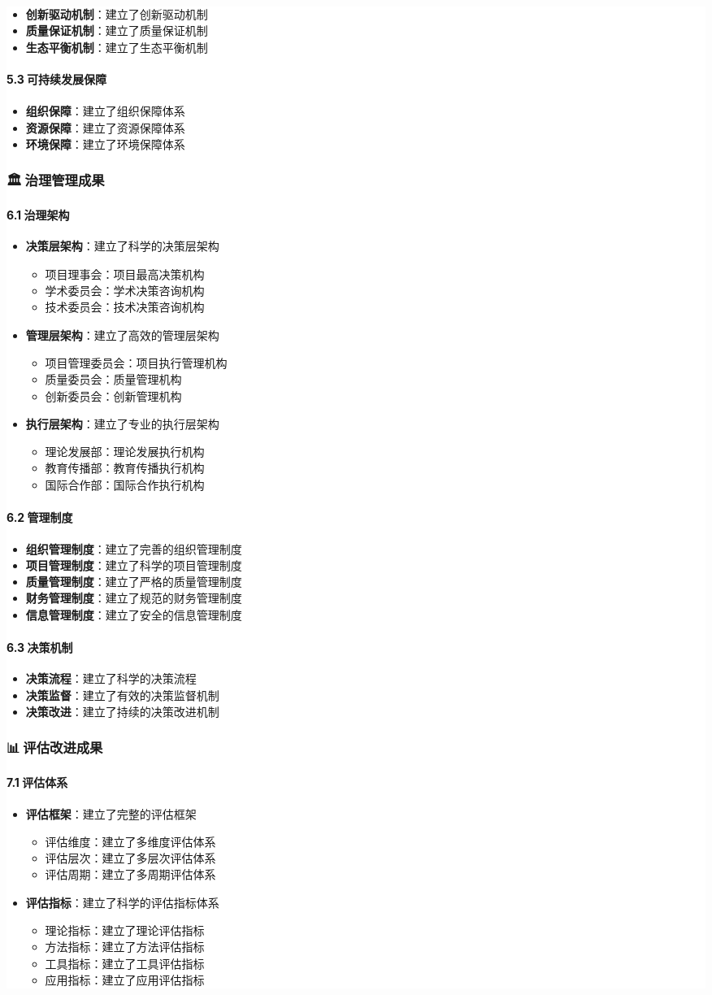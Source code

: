 - **创新驱动机制**：建立了创新驱动机制
- **质量保证机制**：建立了质量保证机制
- **生态平衡机制**：建立了生态平衡机制

#### 5.3 可持续发展保障

- **组织保障**：建立了组织保障体系
- **资源保障**：建立了资源保障体系
- **环境保障**：建立了环境保障体系

### 🏛️ 治理管理成果

#### 6.1 治理架构

- **决策层架构**：建立了科学的决策层架构
  - 项目理事会：项目最高决策机构
  - 学术委员会：学术决策咨询机构
  - 技术委员会：技术决策咨询机构

- **管理层架构**：建立了高效的管理层架构
  - 项目管理委员会：项目执行管理机构
  - 质量委员会：质量管理机构
  - 创新委员会：创新管理机构

- **执行层架构**：建立了专业的执行层架构
  - 理论发展部：理论发展执行机构
  - 教育传播部：教育传播执行机构
  - 国际合作部：国际合作执行机构

#### 6.2 管理制度

- **组织管理制度**：建立了完善的组织管理制度
- **项目管理制度**：建立了科学的项目管理制度
- **质量管理制度**：建立了严格的质量管理制度
- **财务管理制度**：建立了规范的财务管理制度
- **信息管理制度**：建立了安全的信息管理制度

#### 6.3 决策机制

- **决策流程**：建立了科学的决策流程
- **决策监督**：建立了有效的决策监督机制
- **决策改进**：建立了持续的决策改进机制

### 📊 评估改进成果

#### 7.1 评估体系

- **评估框架**：建立了完整的评估框架
  - 评估维度：建立了多维度评估体系
  - 评估层次：建立了多层次评估体系
  - 评估周期：建立了多周期评估体系

- **评估指标**：建立了科学的评估指标体系
  - 理论指标：建立了理论评估指标
  - 方法指标：建立了方法评估指标
  - 工具指标：建立了工具评估指标
  - 应用指标：建立了应用评估指标
